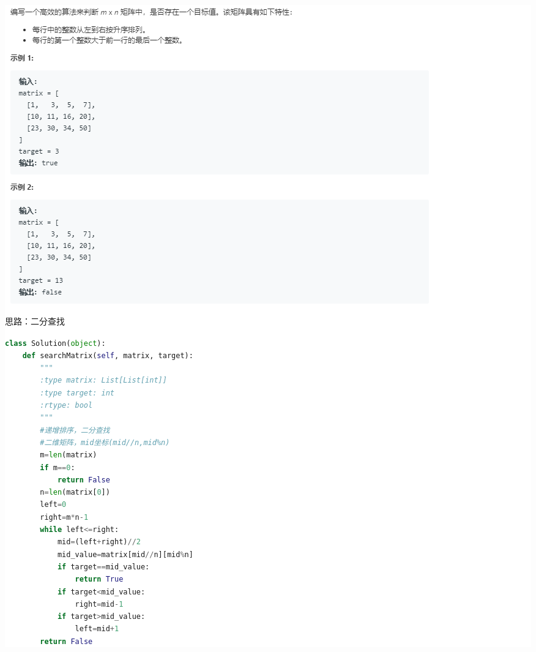 ![1563323610874](pic/1563323610874.png)

思路：二分查找

```python
class Solution(object):
    def searchMatrix(self, matrix, target):
        """
        :type matrix: List[List[int]]
        :type target: int
        :rtype: bool
        """
        #递增排序，二分查找
        #二维矩阵，mid坐标(mid//n,mid%n)
        m=len(matrix)
        if m==0:
            return False
        n=len(matrix[0])
        left=0
        right=m*n-1
        while left<=right:
            mid=(left+right)//2
            mid_value=matrix[mid//n][mid%n]
            if target==mid_value:
                return True
            if target<mid_value:
                right=mid-1
            if target>mid_value:
                left=mid+1
        return False
```
